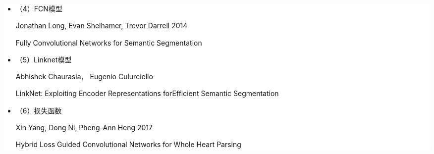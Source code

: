 

* （4）FCN模型

  [Jonathan Long](https://arxiv.org/search/cs?searchtype=author&query=Long%2C+J), [Evan Shelhamer](https://arxiv.org/search/cs?searchtype=author&query=Shelhamer%2C+E), [Trevor Darrell](https://arxiv.org/search/cs?searchtype=author&query=Darrell%2C+T)  2014

  Fully Convolutional Networks for Semantic Segmentation



* （5）Linknet模型

  Abhishek Chaurasia， Eugenio Culurciello

  LinkNet: Exploiting Encoder Representations forEfficient Semantic Segmentation



* （6）损失函数

  Xin Yang, Dong Ni, Pheng-Ann Heng 2017

  Hybrid Loss Guided Convolutional Networks for Whole Heart Parsing